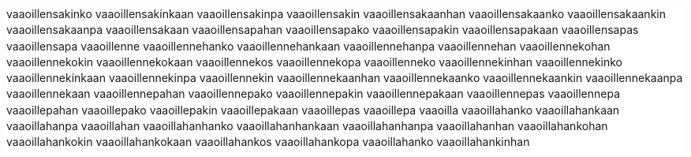 vaaoillensakinko
vaaoillensakinkaan
vaaoillensakinpa
vaaoillensakin
vaaoillensakaanhan
vaaoillensakaanko
vaaoillensakaankin
vaaoillensakaanpa
vaaoillensakaan
vaaoillensapahan
vaaoillensapako
vaaoillensapakin
vaaoillensapakaan
vaaoillensapas
vaaoillensapa
vaaoillenne
vaaoillennehanko
vaaoillennehankaan
vaaoillennehanpa
vaaoillennehan
vaaoillennekohan
vaaoillennekokin
vaaoillennekokaan
vaaoillennekos
vaaoillennekopa
vaaoillenneko
vaaoillennekinhan
vaaoillennekinko
vaaoillennekinkaan
vaaoillennekinpa
vaaoillennekin
vaaoillennekaanhan
vaaoillennekaanko
vaaoillennekaankin
vaaoillennekaanpa
vaaoillennekaan
vaaoillennepahan
vaaoillennepako
vaaoillennepakin
vaaoillennepakaan
vaaoillennepas
vaaoillennepa
vaaoillepahan
vaaoillepako
vaaoillepakin
vaaoillepakaan
vaaoillepas
vaaoillepa
vaaoilla
vaaoillahanko
vaaoillahankaan
vaaoillahanpa
vaaoillahan
vaaoillahanhanko
vaaoillahanhankaan
vaaoillahanhanpa
vaaoillahanhan
vaaoillahankohan
vaaoillahankokin
vaaoillahankokaan
vaaoillahankos
vaaoillahankopa
vaaoillahanko
vaaoillahankinhan